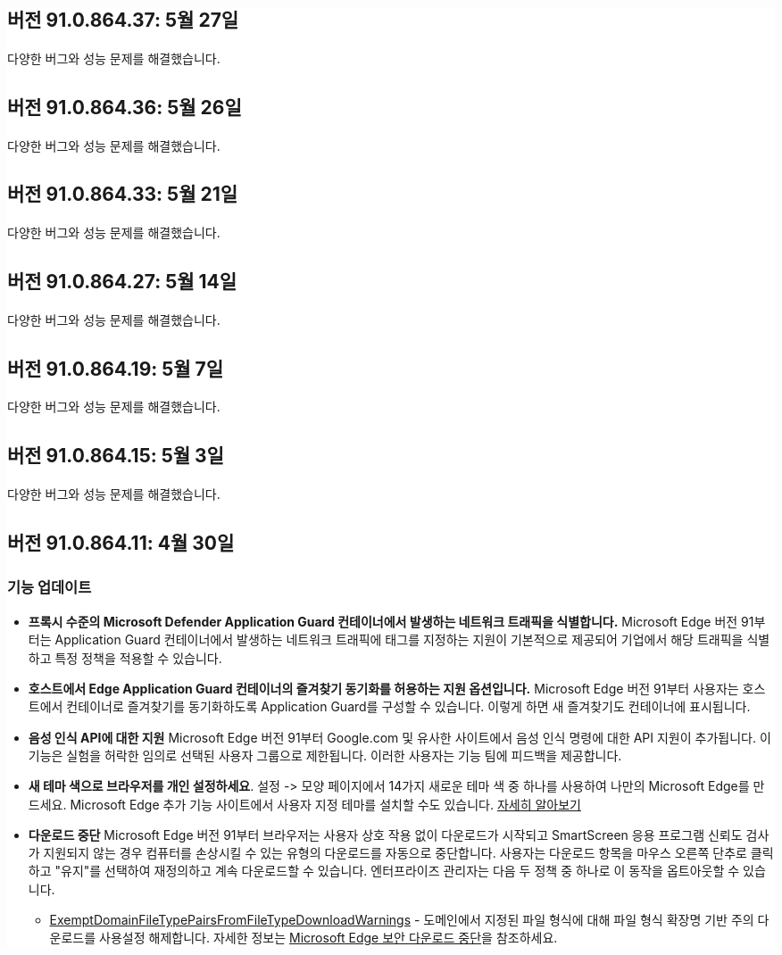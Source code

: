 ## <a name="version-91086437-may-27"></a>버전 91.0.864.37: 5월 27일

다양한 버그와 성능 문제를 해결했습니다.

## <a name="version-91086436-may-26"></a>버전 91.0.864.36: 5월 26일

다양한 버그와 성능 문제를 해결했습니다.

## <a name="version-91086433-may-21"></a>버전 91.0.864.33: 5월 21일

다양한 버그와 성능 문제를 해결했습니다.

## <a name="version-91086427-may-14"></a>버전 91.0.864.27: 5월 14일

다양한 버그와 성능 문제를 해결했습니다.

## <a name="version-91086419-may-7"></a>버전 91.0.864.19: 5월 7일

다양한 버그와 성능 문제를 해결했습니다.

## <a name="version-91086415-may-3"></a>버전 91.0.864.15: 5월 3일

다양한 버그와 성능 문제를 해결했습니다.

## <a name="version-91086411-april-30"></a>버전 91.0.864.11: 4월 30일

### <a name="feature-updates"></a>기능 업데이트

- **프록시 수준의 Microsoft Defender Application Guard 컨테이너에서 발생하는 네트워크 트래픽을 식별합니다.** Microsoft Edge 버전 91부터는 Application Guard 컨테이너에서 발생하는 네트워크 트래픽에 태그를 지정하는 지원이 기본적으로 제공되어 기업에서 해당 트래픽을 식별하고 특정 정책을 적용할 수 있습니다.

- **호스트에서 Edge Application Guard 컨테이너의 즐겨찾기 동기화를 허용하는 지원 옵션입니다.** Microsoft Edge 버전 91부터 사용자는 호스트에서 컨테이너로 즐겨찾기를 동기화하도록 Application Guard를 구성할 수 있습니다. 이렇게 하면 새 즐겨찾기도 컨테이너에 표시됩니다.

- **음성 인식 API에 대한 지원** Microsoft Edge 버전 91부터 Google.com 및 유사한 사이트에서 음성 인식 명령에 대한 API 지원이 추가됩니다. 이 기능은 실험을 허락한 임의로 선택된 사용자 그룹으로 제한됩니다. 이러한 사용자는 기능 팀에 피드백을 제공합니다.

- **새 테마 색으로 브라우저를 개인 설정하세요**. 설정 -> 모양 페이지에서 14가지 새로운 테마 색 중 하나를 사용하여 나만의 Microsoft Edge를 만드세요. Microsoft Edge 추가 기능 사이트에서 사용자 지정 테마를 설치할 수도 있습니다. [자세히 알아보기](https://techcommunity.microsoft.com/t5/articles/make-microsoft-edge-your-own-with-themes/m-p/2083165)

- **다운로드 중단** Microsoft Edge 버전 91부터 브라우저는 사용자 상호 작용 없이 다운로드가 시작되고 SmartScreen 응용 프로그램 신뢰도 검사가 지원되지 않는 경우 컴퓨터를 손상시킬 수 있는 유형의 다운로드를 자동으로 중단합니다. 사용자는 다운로드 항목을 마우스 오른쪽 단추로 클릭하고 "유지"를 선택하여 재정의하고 계속 다운로드할 수 있습니다.
엔터프라이즈 관리자는 다음 두 정책 중 하나로 이 동작을 옵트아웃할 수 있습니다.
    - [ExemptDomainFileTypePairsFromFileTypeDownloadWarnings](/deployedge/microsoft-edge-policies#exemptdomainfiletypepairsfromfiletypedownloadwarnings) - 도메인에서 지정된 파일 형식에 대해 파일 형식 확장명 기반 주의 다운로드를 사용설정 해제합니다. 자세한 정보는 [Microsoft Edge 보안 다운로드 중단](/deployedge/microsoft-edge-security-downloads-interruptions)을 참조하세요.
